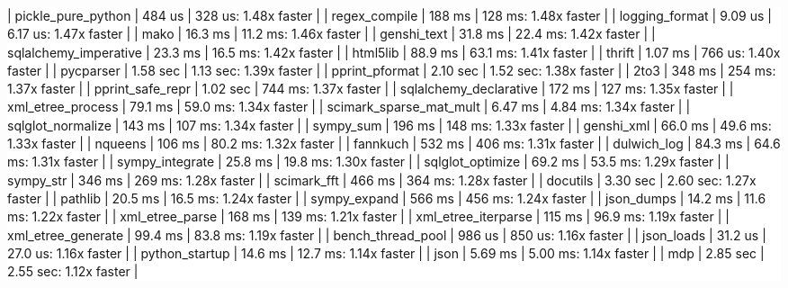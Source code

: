 | pickle_pure_python       | 484 us                                                 | 328 us: 1.48x faster                                                   |
| regex_compile            | 188 ms                                                 | 128 ms: 1.48x faster                                                   |
| logging_format           | 9.09 us                                                | 6.17 us: 1.47x faster                                                  |
| mako                     | 16.3 ms                                                | 11.2 ms: 1.46x faster                                                  |
| genshi_text              | 31.8 ms                                                | 22.4 ms: 1.42x faster                                                  |
| sqlalchemy_imperative    | 23.3 ms                                                | 16.5 ms: 1.42x faster                                                  |
| html5lib                 | 88.9 ms                                                | 63.1 ms: 1.41x faster                                                  |
| thrift                   | 1.07 ms                                                | 766 us: 1.40x faster                                                   |
| pycparser                | 1.58 sec                                               | 1.13 sec: 1.39x faster                                                 |
| pprint_pformat           | 2.10 sec                                               | 1.52 sec: 1.38x faster                                                 |
| 2to3                     | 348 ms                                                 | 254 ms: 1.37x faster                                                   |
| pprint_safe_repr         | 1.02 sec                                               | 744 ms: 1.37x faster                                                   |
| sqlalchemy_declarative   | 172 ms                                                 | 127 ms: 1.35x faster                                                   |
| xml_etree_process        | 79.1 ms                                                | 59.0 ms: 1.34x faster                                                  |
| scimark_sparse_mat_mult  | 6.47 ms                                                | 4.84 ms: 1.34x faster                                                  |
| sqlglot_normalize        | 143 ms                                                 | 107 ms: 1.34x faster                                                   |
| sympy_sum                | 196 ms                                                 | 148 ms: 1.33x faster                                                   |
| genshi_xml               | 66.0 ms                                                | 49.6 ms: 1.33x faster                                                  |
| nqueens                  | 106 ms                                                 | 80.2 ms: 1.32x faster                                                  |
| fannkuch                 | 532 ms                                                 | 406 ms: 1.31x faster                                                   |
| dulwich_log              | 84.3 ms                                                | 64.6 ms: 1.31x faster                                                  |
| sympy_integrate          | 25.8 ms                                                | 19.8 ms: 1.30x faster                                                  |
| sqlglot_optimize         | 69.2 ms                                                | 53.5 ms: 1.29x faster                                                  |
| sympy_str                | 346 ms                                                 | 269 ms: 1.28x faster                                                   |
| scimark_fft              | 466 ms                                                 | 364 ms: 1.28x faster                                                   |
| docutils                 | 3.30 sec                                               | 2.60 sec: 1.27x faster                                                 |
| pathlib                  | 20.5 ms                                                | 16.5 ms: 1.24x faster                                                  |
| sympy_expand             | 566 ms                                                 | 456 ms: 1.24x faster                                                   |
| json_dumps               | 14.2 ms                                                | 11.6 ms: 1.22x faster                                                  |
| xml_etree_parse          | 168 ms                                                 | 139 ms: 1.21x faster                                                   |
| xml_etree_iterparse      | 115 ms                                                 | 96.9 ms: 1.19x faster                                                  |
| xml_etree_generate       | 99.4 ms                                                | 83.8 ms: 1.19x faster                                                  |
| bench_thread_pool        | 986 us                                                 | 850 us: 1.16x faster                                                   |
| json_loads               | 31.2 us                                                | 27.0 us: 1.16x faster                                                  |
| python_startup           | 14.6 ms                                                | 12.7 ms: 1.14x faster                                                  |
| json                     | 5.69 ms                                                | 5.00 ms: 1.14x faster                                                  |
| mdp                      | 2.85 sec                                               | 2.55 sec: 1.12x faster                                                 |